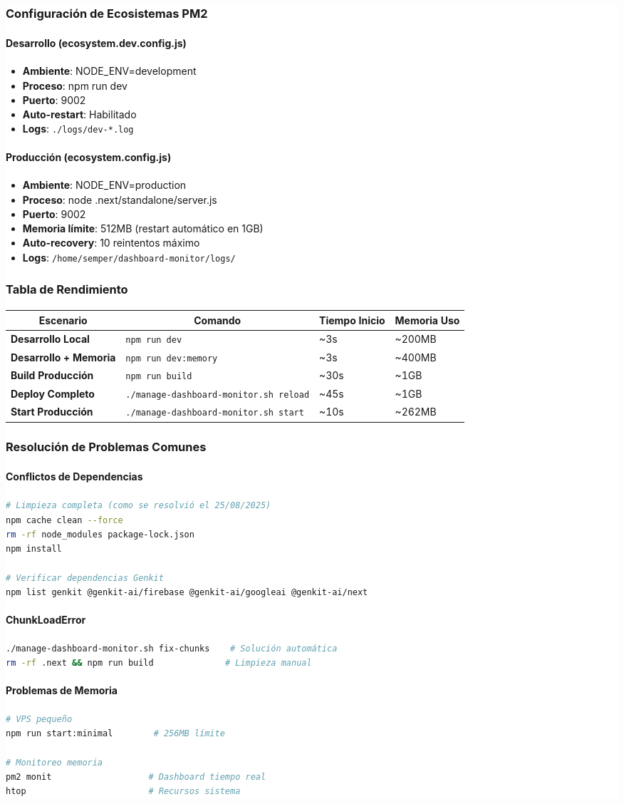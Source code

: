 ### Configuración de Ecosistemas PM2

#### Desarrollo (ecosystem.dev.config.js)
- **Ambiente**: NODE_ENV=development
- **Proceso**: npm run dev
- **Puerto**: 9002
- **Auto-restart**: Habilitado
- **Logs**: `./logs/dev-*.log`

#### Producción (ecosystem.config.js) 
- **Ambiente**: NODE_ENV=production
- **Proceso**: node .next/standalone/server.js
- **Puerto**: 9002
- **Memoria límite**: 512MB (restart automático en 1GB)
- **Auto-recovery**: 10 reintentos máximo
- **Logs**: `/home/semper/dashboard-monitor/logs/`

### Tabla de Rendimiento

| Escenario | Comando | Tiempo Inicio | Memoria Uso |
|-----------|---------|---------------|-------------|
| **Desarrollo Local** | `npm run dev` | ~3s | ~200MB |
| **Desarrollo + Memoria** | `npm run dev:memory` | ~3s | ~400MB |
| **Build Producción** | `npm run build` | ~30s | ~1GB |
| **Deploy Completo** | `./manage-dashboard-monitor.sh reload` | ~45s | ~1GB |
| **Start Producción** | `./manage-dashboard-monitor.sh start` | ~10s | ~262MB |

### Resolución de Problemas Comunes

#### Conflictos de Dependencias
```bash
# Limpieza completa (como se resolvió el 25/08/2025)
npm cache clean --force
rm -rf node_modules package-lock.json  
npm install

# Verificar dependencias Genkit
npm list genkit @genkit-ai/firebase @genkit-ai/googleai @genkit-ai/next
```

#### ChunkLoadError
```bash
./manage-dashboard-monitor.sh fix-chunks    # Solución automática
rm -rf .next && npm run build              # Limpieza manual
```

#### Problemas de Memoria
```bash
# VPS pequeño
npm run start:minimal        # 256MB límite

# Monitoreo memoria
pm2 monit                   # Dashboard tiempo real
htop                        # Recursos sistema
```
